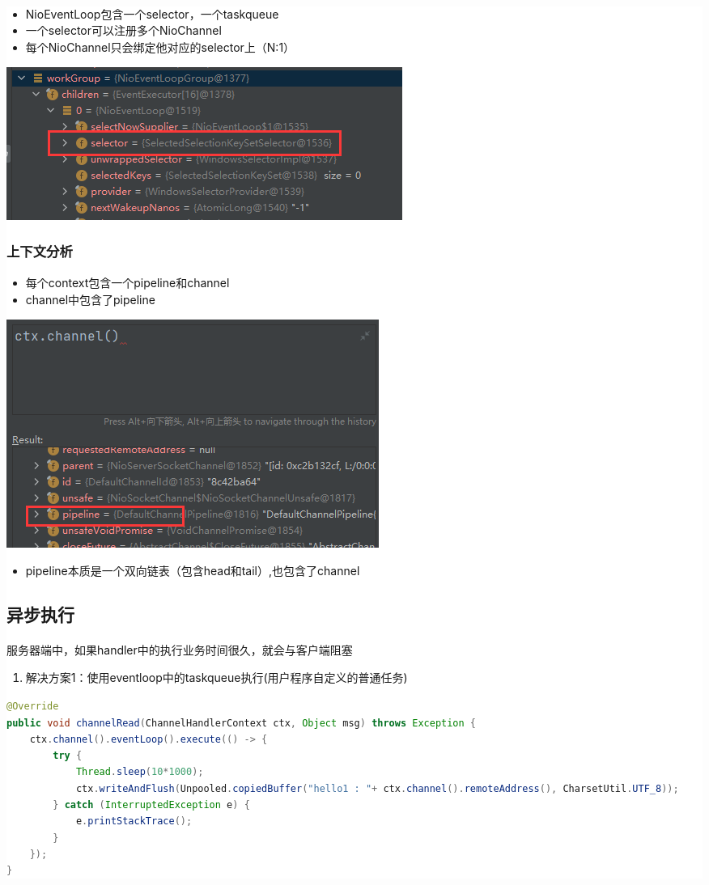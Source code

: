  - NioEventLoop包含一个selector，一个taskqueue
  - 一个selector可以注册多个NioChannel
  - 每个NioChannel只会绑定他对应的selector上（N:1）

![](../../image/java/netty/20210613160350.png)

### 上下文分析

- 每个context包含一个pipeline和channel
- channel中包含了pipeline

![](../../image/java/netty/20210613162309.png)


- pipeline本质是一个双向链表（包含head和tail）,也包含了channel

## 异步执行

服务器端中，如果handler中的执行业务时间很久，就会与客户端阻塞

1. 解决方案1：使用eventloop中的taskqueue执行(用户程序自定义的普通任务)

```java
@Override
public void channelRead(ChannelHandlerContext ctx, Object msg) throws Exception {
    ctx.channel().eventLoop().execute(() -> {
        try {
            Thread.sleep(10*1000);
            ctx.writeAndFlush(Unpooled.copiedBuffer("hello1 : "+ ctx.channel().remoteAddress(), CharsetUtil.UTF_8));
        } catch (InterruptedException e) {
            e.printStackTrace();
        }
    });
}
```
